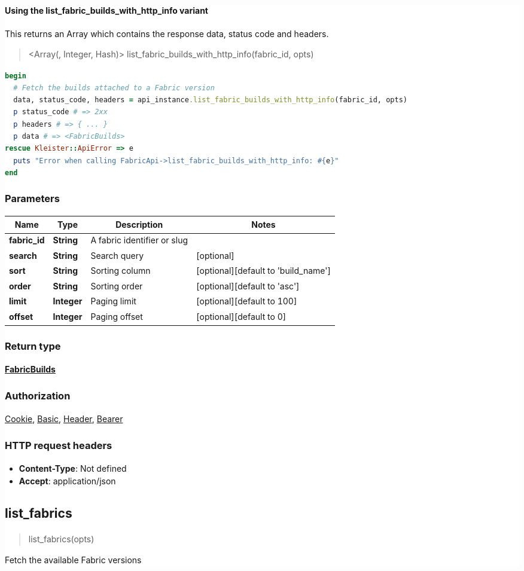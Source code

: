 #### Using the list_fabric_builds_with_http_info variant

This returns an Array which contains the response data, status code and headers.

> <Array(<FabricBuilds>, Integer, Hash)> list_fabric_builds_with_http_info(fabric_id, opts)

```ruby
begin
  # Fetch the builds attached to a Fabric version
  data, status_code, headers = api_instance.list_fabric_builds_with_http_info(fabric_id, opts)
  p status_code # => 2xx
  p headers # => { ... }
  p data # => <FabricBuilds>
rescue Kleister::ApiError => e
  puts "Error when calling FabricApi->list_fabric_builds_with_http_info: #{e}"
end
```

### Parameters

| Name | Type | Description | Notes |
| ---- | ---- | ----------- | ----- |
| **fabric_id** | **String** | A fabric identifier or slug |  |
| **search** | **String** | Search query | [optional] |
| **sort** | **String** | Sorting column | [optional][default to &#39;build_name&#39;] |
| **order** | **String** | Sorting order | [optional][default to &#39;asc&#39;] |
| **limit** | **Integer** | Paging limit | [optional][default to 100] |
| **offset** | **Integer** | Paging offset | [optional][default to 0] |

### Return type

[**FabricBuilds**](FabricBuilds.md)

### Authorization

[Cookie](../README.md#Cookie), [Basic](../README.md#Basic), [Header](../README.md#Header), [Bearer](../README.md#Bearer)

### HTTP request headers

- **Content-Type**: Not defined
- **Accept**: application/json


## list_fabrics

> <Fabrics> list_fabrics(opts)

Fetch the available Fabric versions
